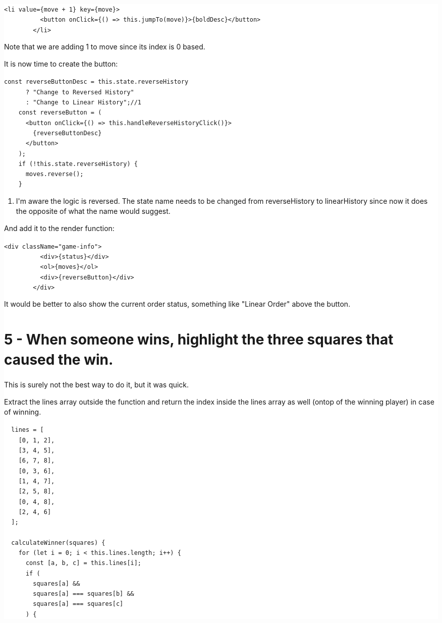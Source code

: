 ```
<li value={move + 1} key={move}>
          <button onClick={() => this.jumpTo(move)}>{boldDesc}</button>
        </li>
```

Note that we are adding 1 to move since its index is 0 based.

It is now time to create the button:

```
const reverseButtonDesc = this.state.reverseHistory
      ? "Change to Reversed History"
      : "Change to Linear History";//1
    const reverseButton = (
      <button onClick={() => this.handleReverseHistoryClick()}>
        {reverseButtonDesc}
      </button>
    );
    if (!this.state.reverseHistory) {
      moves.reverse();
    }
```

1. I'm aware the logic is reversed. The state name needs to be changed from reverseHistory to linearHistory since now it does the opposite of what the name would suggest.

And add it to the render function:

```
<div className="game-info">
          <div>{status}</div>
          <ol>{moves}</ol>
          <div>{reverseButton}</div>
        </div>
```

It would be better to also show the current order status, something like "Linear Order" above the button.

# 5 - When someone wins, highlight the three squares that caused the win.

This is surely not the best way to do it, but it was quick.

Extract the lines array outside the function and return the index inside the lines array as well (ontop of the winning player) in case of winning.

```
  lines = [
    [0, 1, 2],
    [3, 4, 5],
    [6, 7, 8],
    [0, 3, 6],
    [1, 4, 7],
    [2, 5, 8],
    [0, 4, 8],
    [2, 4, 6]
  ];

  calculateWinner(squares) {
    for (let i = 0; i < this.lines.length; i++) {
      const [a, b, c] = this.lines[i];
      if (
        squares[a] &&
        squares[a] === squares[b] &&
        squares[a] === squares[c]
      ) {
```

[1]: https://reactjs.org/tutorial/tutorial.html#overview
[2]: https://github.com/valeIT/ReactTicTacToe
